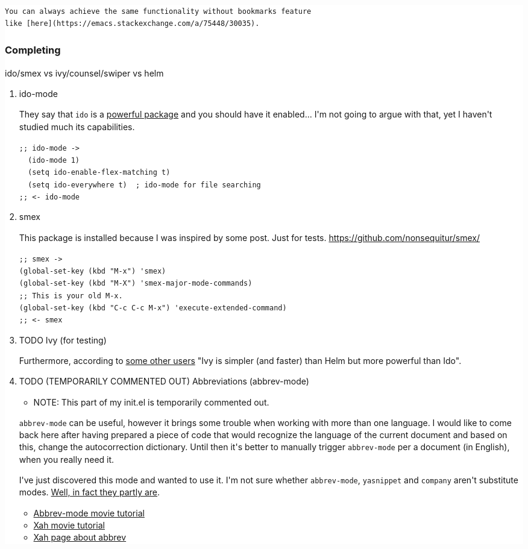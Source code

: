     You can always achieve the same functionality without bookmarks feature
    like [here](https://emacs.stackexchange.com/a/75448/30035).


### Completing

ido/smex vs ivy/counsel/swiper vs helm 

1.  ido-mode

    They say that `ido` is a [powerful package](https://www.masteringemacs.org/article/introduction-to-ido-mode) and you should have it enabled...
    I'm not going to argue with that, yet I haven't studied much its capabilities.
    
        ;; ido-mode ->
          (ido-mode 1)          
          (setq ido-enable-flex-matching t)
          (setq ido-everywhere t)  ; ido-mode for file searching
        ;; <- ido-mode

2.  smex

    This package is installed because I was inspired by some post. 
    Just for tests.
    <https://github.com/nonsequitur/smex/>
    
        ;; smex ->
        (global-set-key (kbd "M-x") 'smex)
        (global-set-key (kbd "M-X") 'smex-major-mode-commands)
        ;; This is your old M-x.
        (global-set-key (kbd "C-c C-c M-x") 'execute-extended-command) 
        ;; <- smex

3.  TODO Ivy (for testing) <a id="org0e3319a"></a>

    Furthermore, according to [some other users](https://ruzkuku.com/emacs.d.html#org804158b)
    "Ivy is simpler (and faster) than Helm but more powerful than Ido".

4.  TODO (TEMPORARILY COMMENTED OUT) Abbreviations (abbrev-mode)

    -   NOTE: This part of my init.el is temporarily commented out.
    
    `abbrev-mode` can be useful, however it brings some trouble when working with more than
    one language. I would like to come back here after having prepared
    a piece of code that would recognize the language of the current document and 
    based on this, change the autocorrection dictionary. Until then it's better
    to manually trigger `abbrev-mode` per a document (in English), when you
    really need it.
    
    I've just discovered this mode and wanted to use it.
    I'm not sure whether `abbrev-mode`, `yasnippet` and `company`
    aren't substitute modes. [Well, in fact they partly are](https://emacs.stackexchange.com/questions/42556/best-pratice-advices-for-abbrev-vs-completion-vs-snippets).
    
    -   [Abbrev-mode movie tutorial](https://www.youtube.com/watch?v=AtdWuYImviw)
    -   [Xah movie tutorial](https://www.youtube.com/watch?v=Holxu96YKrc&t=1s)
    -   [Xah page about abbrev](http://xahlee.info/emacs/emacs/emacs_abbrev_mode_tutorial.html)
    